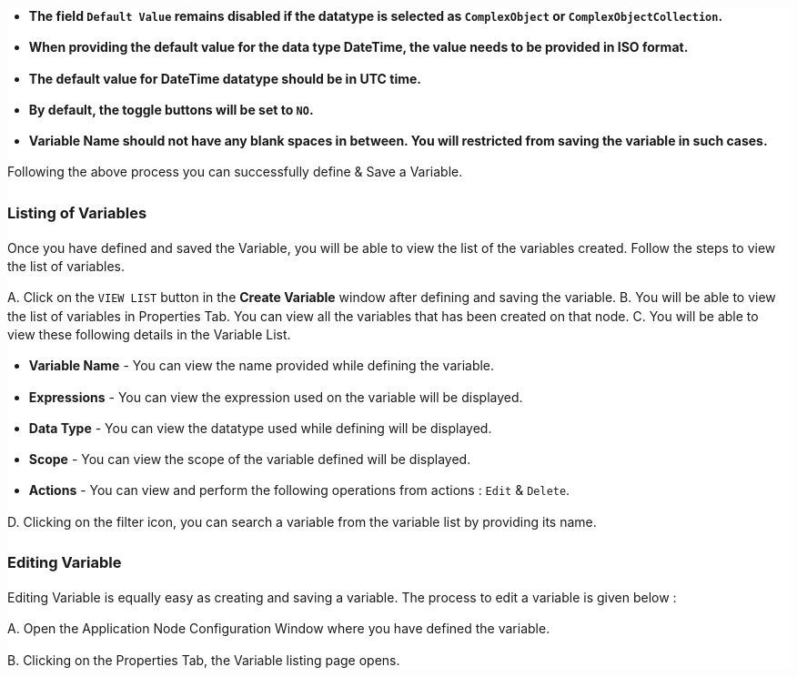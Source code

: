 - **The field `Default Value` remains disabled if the datatype is selected as `ComplexObject` or `ComplexObjectCollection`.**

- **When providing the default value for the data type DateTime, the value needs to be provided in ISO format.**

- **The default value for DateTime datatype should be in UTC time.**

- **By default, the toggle buttons will be set to `NO`.**

- **Variable Name should not have any blank spaces in between. You will restricted from saving the variable in such cases.**

Following the above process you can successfully define & Save a Variable.

### Listing of Variables 

Once you have defined and saved the Variable, you will be able to view the list of the variables created. Follow the steps to view the list of variables.

A. Click on the `VIEW LIST` button in the **Create Variable** window after defining and saving the variable.
B. You will be able to view the list of variables in Properties Tab. You can view all the variables that has been created on that node.
C. You will be able to view these following details in the Variable List.

- **Variable Name** - You can view the name provided while defining the variable.

- **Expressions** - You can view the expression used on the variable will be displayed.

- **Data Type** - You can view the datatype used while defining will be displayed.

- **Scope** - You can view the scope of the variable defined will be displayed.

- **Actions** - You can view and perform the following operations from actions : `Edit` & `Delete`.

D. Clicking on the filter icon, you can search a variable from the variable list by providing its name.


### Editing Variable

Editing Variable is equally easy as creating and saving a variable. The process to edit a variable is given below :

A. Open the Application Node Configuration Window where you have defined the variable.

B. Clicking on the Properties Tab, the Variable listing page opens.
